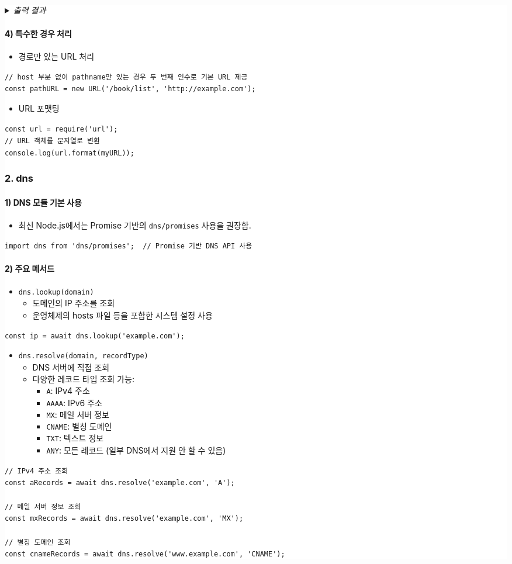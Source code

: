 <details><summary><i>출력 결과</i></summary></details>

#### 4) 특수한 경우 처리

- 경로만 있는 URL 처리

```
// host 부분 없이 pathname만 있는 경우 두 번째 인수로 기본 URL 제공
const pathURL = new URL('/book/list', 'http://example.com');
```

- URL 포맷팅

```
const url = require('url');
// URL 객체를 문자열로 변환
console.log(url.format(myURL));
```

### 2. dns

#### 1) DNS 모듈 기본 사용

- 최신 Node.js에서는 Promise 기반의 `dns/promises` 사용을 권장함.

```
import dns from 'dns/promises';  // Promise 기반 DNS API 사용
```

#### 2) 주요 메서드

- `dns.lookup(domain)`
  - 도메인의 IP 주소를 조회
  - 운영체제의 hosts 파일 등을 포함한 시스템 설정 사용

```
const ip = await dns.lookup('example.com');
```

- `dns.resolve(domain, recordType)`
  - DNS 서버에 직접 조회
  - 다양한 레코드 타입 조회 가능:
    - `A`: IPv4 주소
    - `AAAA`: IPv6 주소
    - `MX`: 메일 서버 정보
    - `CNAME`: 별칭 도메인
    - `TXT`: 텍스트 정보
    - `ANY`: 모든 레코드 (일부 DNS에서 지원 안 할 수 있음)

```
// IPv4 주소 조회
const aRecords = await dns.resolve('example.com', 'A');

// 메일 서버 정보 조회
const mxRecords = await dns.resolve('example.com', 'MX');

// 별칭 도메인 조회
const cnameRecords = await dns.resolve('www.example.com', 'CNAME');
```

